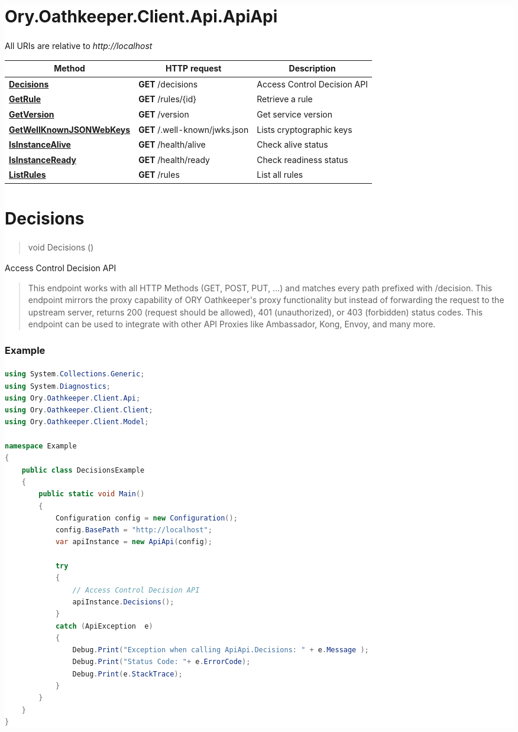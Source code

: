 # Ory.Oathkeeper.Client.Api.ApiApi

All URIs are relative to *http://localhost*

Method | HTTP request | Description
------------- | ------------- | -------------
[**Decisions**](ApiApi.md#decisions) | **GET** /decisions | Access Control Decision API
[**GetRule**](ApiApi.md#getrule) | **GET** /rules/{id} | Retrieve a rule
[**GetVersion**](ApiApi.md#getversion) | **GET** /version | Get service version
[**GetWellKnownJSONWebKeys**](ApiApi.md#getwellknownjsonwebkeys) | **GET** /.well-known/jwks.json | Lists cryptographic keys
[**IsInstanceAlive**](ApiApi.md#isinstancealive) | **GET** /health/alive | Check alive status
[**IsInstanceReady**](ApiApi.md#isinstanceready) | **GET** /health/ready | Check readiness status
[**ListRules**](ApiApi.md#listrules) | **GET** /rules | List all rules


<a name="decisions"></a>
# **Decisions**
> void Decisions ()

Access Control Decision API

> This endpoint works with all HTTP Methods (GET, POST, PUT, ...) and matches every path prefixed with /decision.  This endpoint mirrors the proxy capability of ORY Oathkeeper's proxy functionality but instead of forwarding the request to the upstream server, returns 200 (request should be allowed), 401 (unauthorized), or 403 (forbidden) status codes. This endpoint can be used to integrate with other API Proxies like Ambassador, Kong, Envoy, and many more.

### Example
```csharp
using System.Collections.Generic;
using System.Diagnostics;
using Ory.Oathkeeper.Client.Api;
using Ory.Oathkeeper.Client.Client;
using Ory.Oathkeeper.Client.Model;

namespace Example
{
    public class DecisionsExample
    {
        public static void Main()
        {
            Configuration config = new Configuration();
            config.BasePath = "http://localhost";
            var apiInstance = new ApiApi(config);

            try
            {
                // Access Control Decision API
                apiInstance.Decisions();
            }
            catch (ApiException  e)
            {
                Debug.Print("Exception when calling ApiApi.Decisions: " + e.Message );
                Debug.Print("Status Code: "+ e.ErrorCode);
                Debug.Print(e.StackTrace);
            }
        }
    }
}
```
